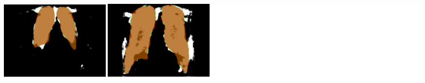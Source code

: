 <img src="results/shapecontext3_valid2.png" width=210 />
<img src="results/shapecontext3_valid3.png" width=210 />